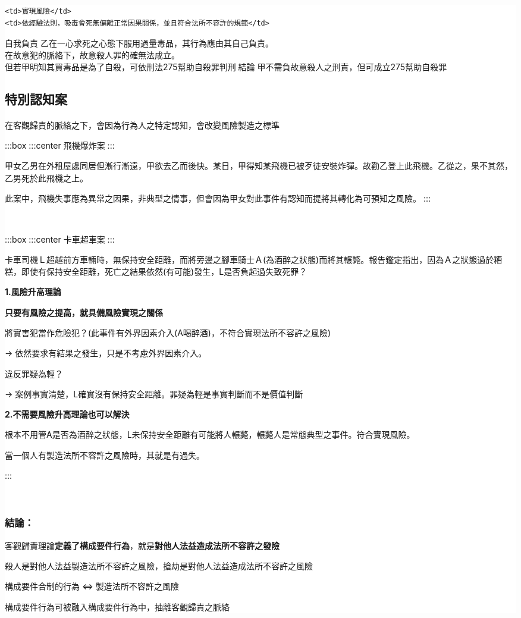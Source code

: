     <td>實現風險</td>
    <td>依經驗法則，吸毒會死無偏離正常因果關係，並且符合法所不容許的規範</td>
  </tr>
  <tr>
    <td>自我負責</td>
    <td>乙在一心求死之心態下服用過量毒品，其行為應由其自己負責。<br>
    在故意犯的脈絡下，故意殺人罪的確無法成立。<br>
    但若甲明知其買毒品是為了自殺，可依刑法275幫助自殺罪判刑</td>
  </tr>
  <tr>
    <td>結論</td>
    <td>甲不需負故意殺人之刑責，但可成立275幫助自殺罪</td>
  </tr>
</table>

## 特別認知案

在客觀歸責的脈絡之下，會因為行為人之特定認知，會改變風險製造之標準

:::box
:::center
飛機爆炸案
:::

甲女乙男在外租屋處同居但漸行漸遠，甲欲去乙而後快。某日，甲得知某飛機已被歹徒安裝炸彈。故勸乙登上此飛機。乙從之，果不其然，乙男死於此飛機之上。

此案中，飛機失事應為異常之因果，非典型之情事，但會因為甲女對此事件有認知而提將其轉化為可預知之風險。
:::

<br>

:::box
:::center
卡車超車案
:::

卡車司機Ｌ超越前方車輛時，無保持安全距離，而將旁邊之腳車騎士Ａ(為酒醉之狀態)而將其輾斃。報告鑑定指出，因為Ａ之狀態過於糟糕，即使有保持安全距離，死亡之結果依然(有可能)發生，L是否負起過失致死罪？


**1.風險升高理論**

**只要有風險之提高，就具備風險實現之關係**

將實害犯當作危險犯？(此事件有外界因素介入(A喝醉酒)，不符合實現法所不容許之風險)

-> 依然要求有結果之發生，只是不考慮外界因素介入。

違反罪疑為輕？

-> 案例事實清楚，L確實沒有保持安全距離。罪疑為輕是事實判斷而不是價值判斷

**2.不需要風險升高理論也可以解決**

根本不用管A是否為酒醉之狀態，L未保持安全距離有可能將人輾斃，輾斃人是常態典型之事件。符合實現風險。

當一個人有製造法所不容許之風險時，其就是有過失。

:::

<br>

### 結論：

客觀歸責理論**定義了構成要件行為**，就是**對他人法益造成法所不容許之發險**

殺人是對他人法益製造法所不容許之風險，搶劫是對他人法益造成法所不容許之風險

構成要件合制的行為 <=> 製造法所不容許之風險

構成要件行為可被融入構成要件行為中，抽離客觀歸責之脈絡

